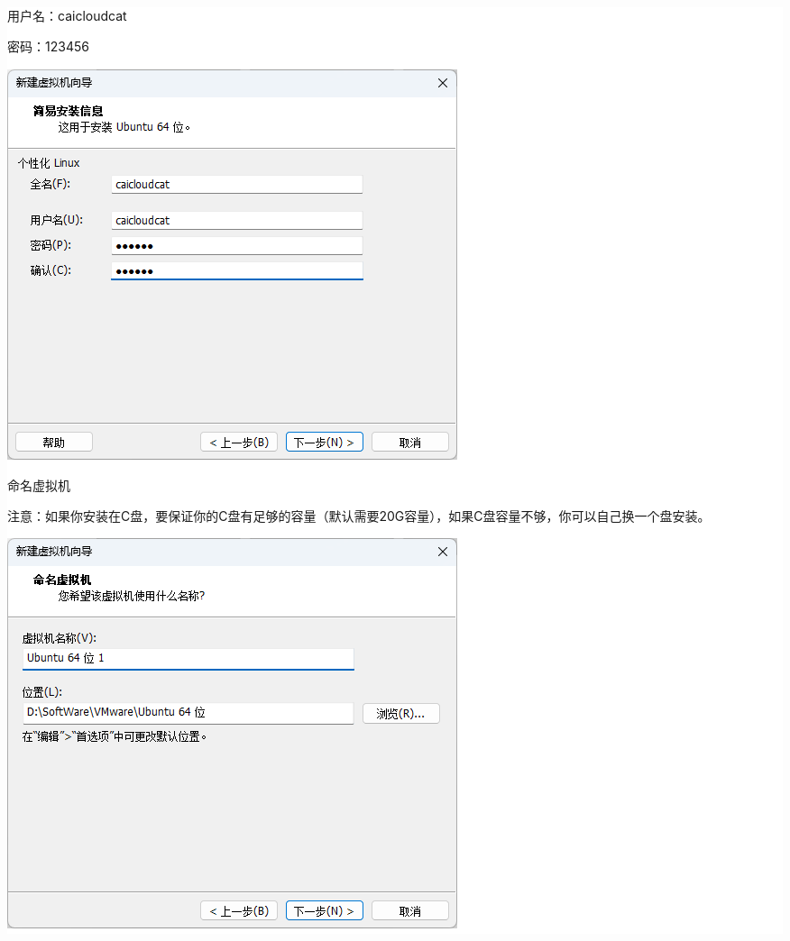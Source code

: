用户名：caicloudcat

密码：123456

![](../../../PageImage/Pasted%20image%2020240924190125.png)

命名虚拟机

注意：如果你安装在C盘，要保证你的C盘有足够的容量（默认需要20G容量），如果C盘容量不够，你可以自己换一个盘安装。

![](../../../PageImage/Pasted%20image%2020240924190354.png)
